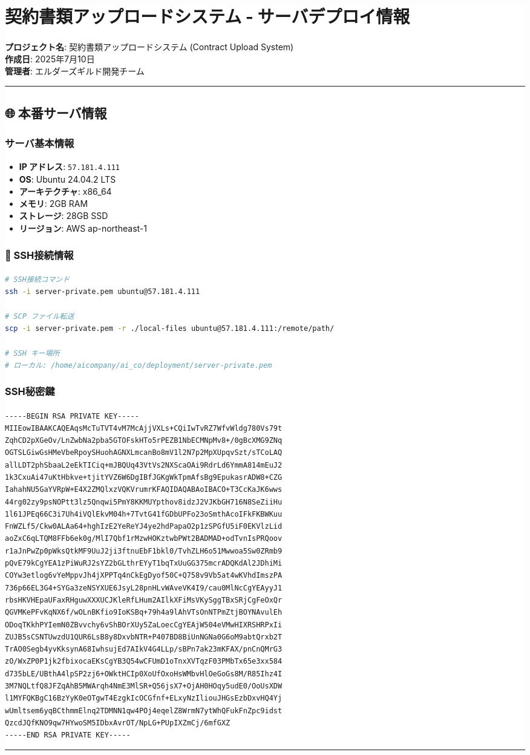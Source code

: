 # 契約書類アップロードシステム - サーバデプロイ情報

**プロジェクト名**: 契約書類アップロードシステム (Contract Upload System)  
**作成日**: 2025年7月10日  
**管理者**: エルダーズギルド開発チーム

---

## 🌐 **本番サーバ情報**

### **サーバ基本情報**
- **IP アドレス**: `57.181.4.111`
- **OS**: Ubuntu 24.04.2 LTS
- **アーキテクチャ**: x86_64
- **メモリ**: 2GB RAM
- **ストレージ**: 28GB SSD
- **リージョン**: AWS ap-northeast-1

### **🔐 SSH接続情報**
```bash
# SSH接続コマンド
ssh -i server-private.pem ubuntu@57.181.4.111

# SCP ファイル転送
scp -i server-private.pem -r ./local-files ubuntu@57.181.4.111:/remote/path/

# SSH キー場所
# ローカル: /home/aicompany/ai_co/deployment/server-private.pem
```

### **SSH秘密鍵**
```
-----BEGIN RSA PRIVATE KEY-----
MIIEowIBAAKCAQEAqsMcTuTVT4vM7McAjjVXLs+CQiIwTvRZ7WfvWldg780Vs79t
ZqhCD2pXGeOv/LnZwbNa2pba5GTOFskHTo5rPEZB1NbECMNpMv8+/0gBcXMG9ZNq
OGTSLGiwGsHMeVbeRpoySHuohAGNXLmcanBo8mV1l2N7p2MpXUpqvSzt/sTCoLAQ
allLDT2phSbaaL2eEkTICiq+mJBQUq43VtVs2NXScaOAi9RdrLd6YmmA814mEuJ2
1k3CxuAi47uKtHbkve+tjitYVZ6W6DgIBfJGKgWkTpmAfsBg9EpukasrADW8+CZG
IahahNU5GaYVRpW+E4X2ZMQlxzVQKVrumrKFAQIDAQABAoIBACO+T3CcKaJK6wws
44rg02zy9psNOPtt3lz5Qnqwi5PmY8KKMUYpthov8idzJ2VJKbGH716N8SeZiiHu
1l61JPEq66C3i7Uh4iVQlEkvM04h+7TvtG41fGDbUPFo23oSmthAcoIFkFKBWKuu
FnWZLf5/Ckw0ALAa64+hghIzE2YeReYJ4ye2hdPapaO2p1zSPGfU5iF0EKVlzLid
aoZxC6qLTQM8FFb6ek0g/MlI7Qbf1rMzwHOKztwbPWt2BADMAD+odTvnIsPRQoov
r1aJnPwZp0pWksQtkMF9UuJ2ji3ftnuEbF1bkl0/TvhZLH6o51Mwwoa5Sw0ZRmb9
pQvE79kCgYEA1zPiWuRJ2sYZ2bGLthrEYyT1bqTxUuGG375mcrADQKdAl2JDhiMi
COYw3etlog6vYeMppvJh4jXPPTq4nCkEgDyof50C+Q758v9Vb5at4wKVhdImszPA
736p66EL3G4+SYGa3zeNSYXUE6JsyL28pnHLvWAveVK4I9/cau0MlNcCgYEAyyJ1
rbsHKVHEpaUFaxRHguwXXXUCJKleRfLHum2AIlkXFiMsVKySggTBxSRjCgFeOxQr
QGVMKePFvKqNX6f/wOLnBKfio9IoKSBq+79h4a9lAhVTsOnNTPmZtjBOYNAvulEh
ODoqTKkhPYIemN0ZBvvchy6vShBOrXUy5ZaLoecCgYEAjW504eVMwHIXRSHRPxIi
ZUJB5sCSNTUwzdU1QUR6LsB8y8DxvbNTR+P407BD8BiUnNGNa0G6oM9abtQrxb2T
TrAO0Segb4yvKksynA68IwhsujEd7AIkV4G4LLp/sBPn7ak23mKFAX/pnCnQMrG3
zO/WxZP0P1jk2fbixocaEKsCgYB3Q54wCFUmD1oTnxXVTqzF03PMbTx65e3xx584
d735bLE/UBthA4lpSP2zj6+OWktHCIp0XoUfOxoHsWMbvHlOeGoGs8M/R85Ihz4I
3M7NQLtfQ8JFZqAhB5MWArqh4NmE3MlSR+Q56jsX7+OjAH0HOqy5udE0/OoUsXDW
l1MYFQKBgC16BzYyK0eOTgwT4EzgkIcOCGfnf+ELxyNzIliouJHGsEzbDxvHQ4Yj
wUmltsem6yqBCthmmElnq2TDMNN1qw4POj4eqelZ8WrmN7ytWhQFukFnZpc9idst
QzcdJQfKNO9qw7HYwoSM5IDbxAvrOT/NpLG+PUpIXZmCj/6mfGXZ
-----END RSA PRIVATE KEY-----
```

---